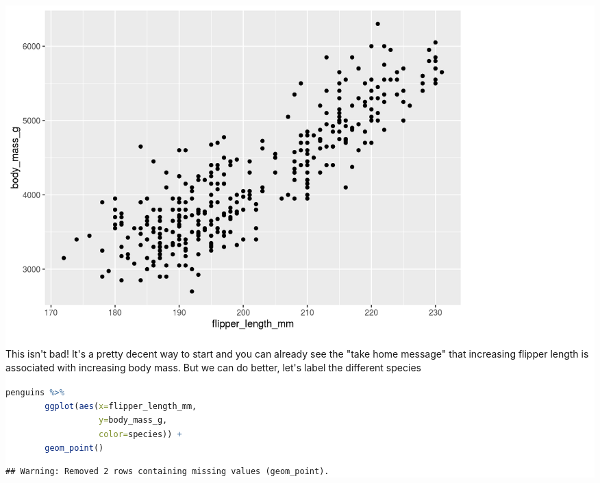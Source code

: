 <img src="10-week_files/figure-html/unnamed-chunk-5-1.png" width="672" />

This isn't bad! It's a pretty decent way to start and you can already see the "take home message" that increasing flipper length is associated with increasing body mass. But we can do better, let's label the different species



```r
penguins %>%
        ggplot(aes(x=flipper_length_mm,
                   y=body_mass_g,
                   color=species)) +
        geom_point()
```

```
## Warning: Removed 2 rows containing missing values (geom_point).
```
